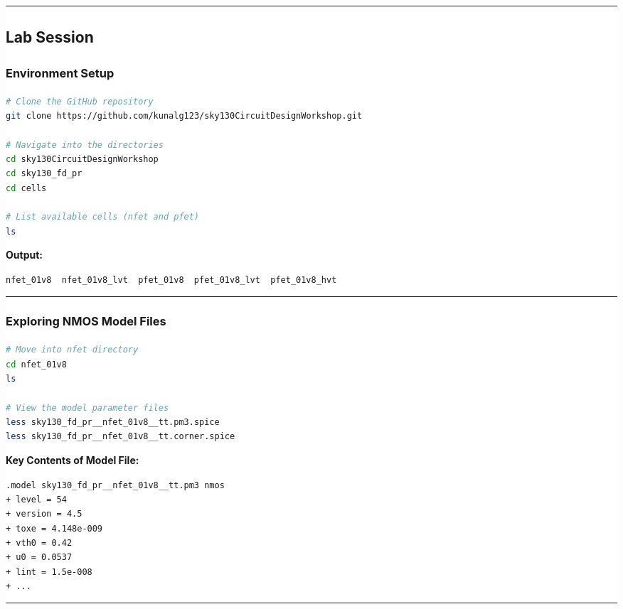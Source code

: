 ```spice
```

---

## Lab Session

### Environment Setup

```bash
# Clone the GitHub repository
git clone https://github.com/kunalg123/sky130CircuitDesignWorkshop.git

# Navigate into the directories
cd sky130CircuitDesignWorkshop
cd sky130_fd_pr
cd cells

# List available cells (nfet and pfet)
ls
```

**Output:**
```
nfet_01v8  nfet_01v8_lvt  pfet_01v8  pfet_01v8_lvt  pfet_01v8_hvt
```

---

### Exploring NMOS Model Files

```bash
# Move into nfet directory
cd nfet_01v8
ls

# View the model parameter files
less sky130_fd_pr__nfet_01v8__tt.pm3.spice
less sky130_fd_pr__nfet_01v8__tt.corner.spice
```

**Key Contents of Model File:**
```spice
.model sky130_fd_pr__nfet_01v8__tt.pm3 nmos
+ level = 54
+ version = 4.5
+ toxe = 4.148e-009
+ vth0 = 0.42
+ u0 = 0.0537
+ lint = 1.5e-008
+ ...
```

---
